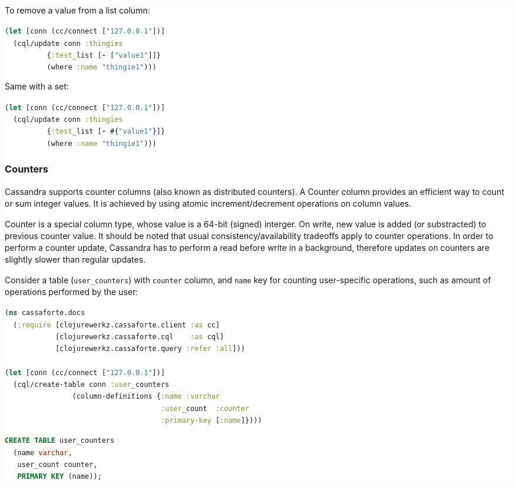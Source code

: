 To remove a value from a list column:

``` clojure
(let [conn (cc/connect ["127.0.0.1"])]
  (cql/update conn :thingies
          {:test_list [- ["value1"]]}
          (where :name "thingie1")))

```

Same with a set:

``` clojure
(let [conn (cc/connect ["127.0.0.1"])]
  (cql/update conn :thingies
          {:test_list [- #{"value1"}]}
          (where :name "thingie1")))

```


### Counters

Cassandra supports counter columns (also known as distributed counters). A Counter
column provides an efficient way to count or sum integer values. It is
achieved by using atomic increment/decrement operations on column values.

Counter is a special column type, whose value is a 64-bit (signed)
interger. On write, new value is added (or substracted) to previous
counter value. It should be noted that usual consistency/availability
tradeoffs apply to counter operations. In order to perform a counter
update, Cassandra has to perform a read before write in a background,
therefore updates on counters are slightly slower than regular
updates.

Consider a table (`user_counters`) with `counter` column, and `name` key
for counting user-specific operations, such as amount of operations
performed by the user:

``` clojure
(ns cassaforte.docs
  (:require [clojurewerkz.cassaforte.client :as cc]
            [clojurewerkz.cassaforte.cql    :as cql]
            [clojurewerkz.cassaforte.query :refer :all]))

(let [conn (cc/connect ["127.0.0.1"])]
  (cql/create-table conn :user_counters
                (column-definitions {:name :varchar
                                     :user_count  :counter
                                     :primary-key [:name]})))
```

```sql
CREATE TABLE user_counters
  (name varchar,
   user_count counter,
   PRIMARY KEY (name));
```
